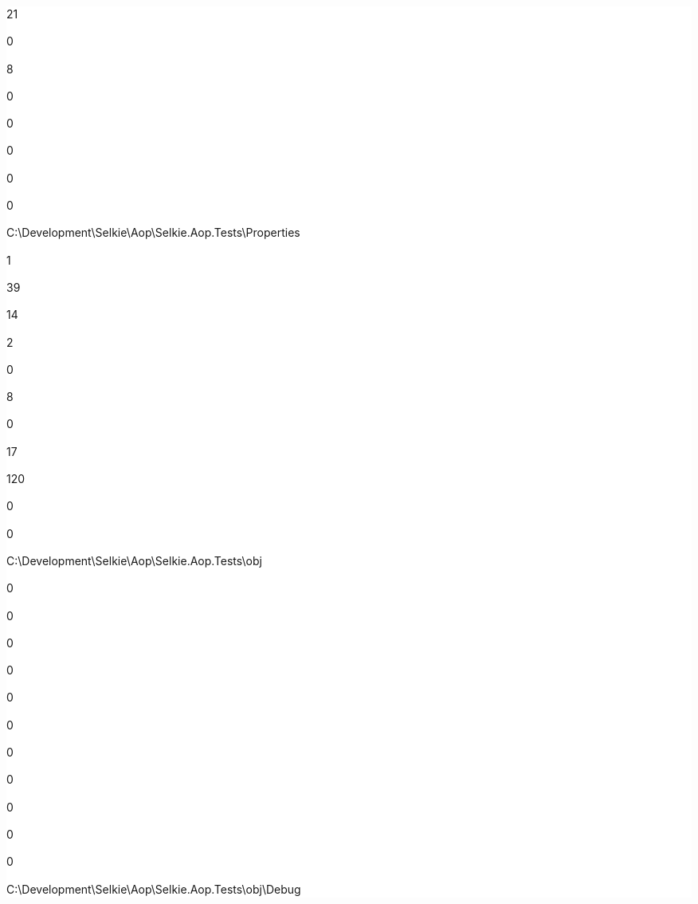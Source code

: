 21

0

8

0

0

0

0

0

C:\\Development\\Selkie\\Aop\\Selkie.Aop.Tests\\Properties

1

39

14

2

0

8

0

17

120

0

0

C:\\Development\\Selkie\\Aop\\Selkie.Aop.Tests\\obj

0

0

0

0

0

0

0

0

0

0

0

C:\\Development\\Selkie\\Aop\\Selkie.Aop.Tests\\obj\\Debug
